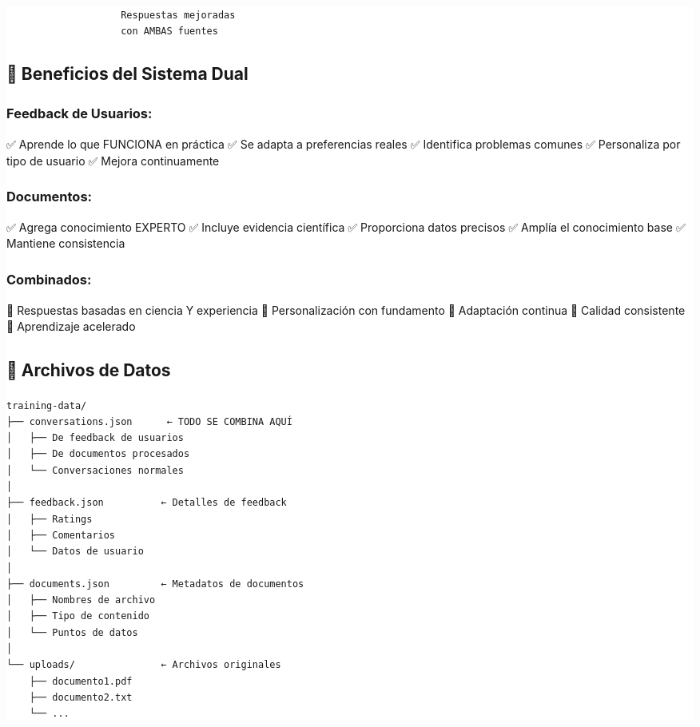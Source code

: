 ```
                    Respuestas mejoradas
                    con AMBAS fuentes
```

## 🎯 Beneficios del Sistema Dual

### Feedback de Usuarios:
✅ Aprende lo que FUNCIONA en práctica
✅ Se adapta a preferencias reales
✅ Identifica problemas comunes
✅ Personaliza por tipo de usuario
✅ Mejora continuamente

### Documentos:
✅ Agrega conocimiento EXPERTO
✅ Incluye evidencia científica
✅ Proporciona datos precisos
✅ Amplía el conocimiento base
✅ Mantiene consistencia

### Combinados:
🎯 Respuestas basadas en ciencia Y experiencia
🎯 Personalización con fundamento
🎯 Adaptación continua
🎯 Calidad consistente
🎯 Aprendizaje acelerado

## 💾 Archivos de Datos

```
training-data/
├── conversations.json      ← TODO SE COMBINA AQUÍ
│   ├── De feedback de usuarios
│   ├── De documentos procesados
│   └── Conversaciones normales
│
├── feedback.json          ← Detalles de feedback
│   ├── Ratings
│   ├── Comentarios
│   └── Datos de usuario
│
├── documents.json         ← Metadatos de documentos
│   ├── Nombres de archivo
│   ├── Tipo de contenido
│   └── Puntos de datos
│
└── uploads/               ← Archivos originales
    ├── documento1.pdf
    ├── documento2.txt
    └── ...
```
